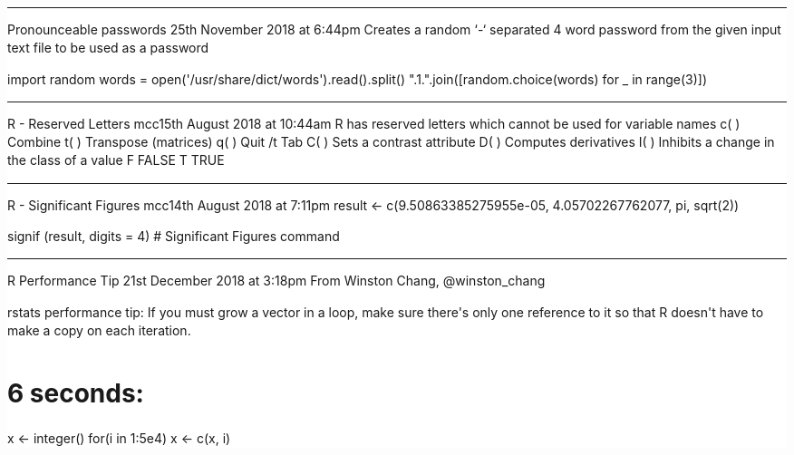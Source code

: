 -------------------------


Pronounceable passwords
25th November 2018 at 6:44pm
Creates a random ‘-‘ separated 4 word password from the given input text file to be used as a password

import random
words = open('/usr/share/dict/words').read().split()
".1.".join([random.choice(words) for _ in range(3)])



-------------------------


R - Reserved Letters
mcc15th August 2018 at 10:44am
R has reserved letters
which cannot be used for variable names
c( )	Combine
t( )	Transpose (matrices)
q( )	Quit
/t	Tab
C( )	Sets a contrast attribute
D( )	Computes derivatives
I( )	Inhibits a change in the class of a value
F	FALSE
T	TRUE



-------------------------




R - Significant Figures
mcc14th August 2018 at 7:11pm
result <- c(9.50863385275955e-05, 4.05702267762077, pi, sqrt(2))

signif (result, digits = 4) # Significant Figures command



-------------------------



R Performance Tip
21st December 2018 at 3:18pm
From Winston Chang, @winston_chang

rstats performance tip:
If you must grow a vector in a loop, make sure there's only one reference to it so that R doesn't have to make a copy on each iteration.

# 6 seconds:
x <- integer()
for(i in 1:5e4) x <- c(x, i)
